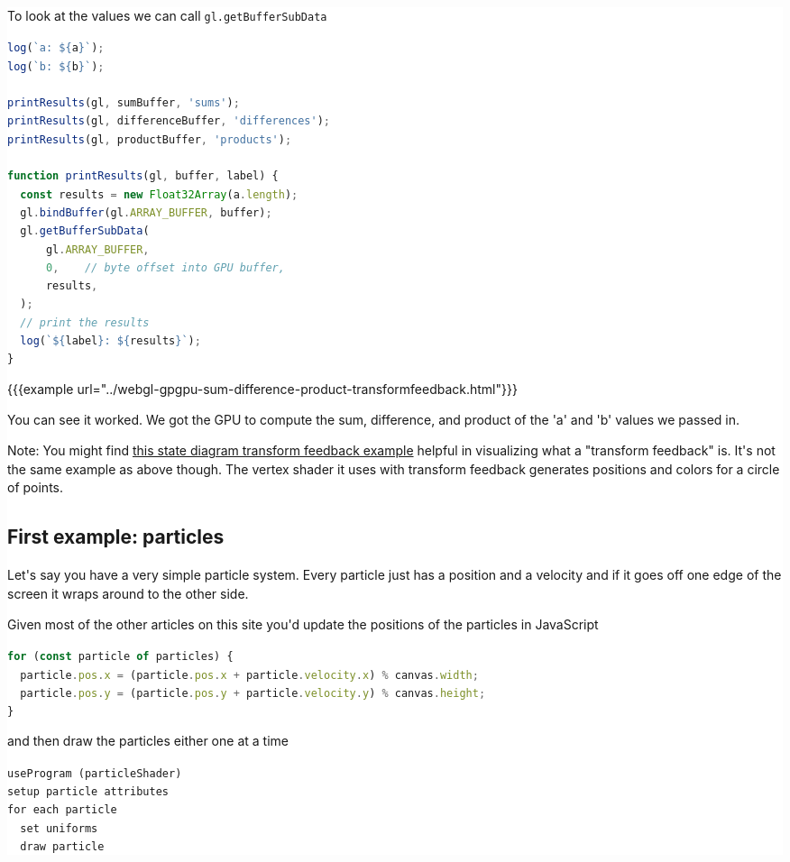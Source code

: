 To look at the values we can call `gl.getBufferSubData`

```js
log(`a: ${a}`);
log(`b: ${b}`);

printResults(gl, sumBuffer, 'sums');
printResults(gl, differenceBuffer, 'differences');
printResults(gl, productBuffer, 'products');

function printResults(gl, buffer, label) {
  const results = new Float32Array(a.length);
  gl.bindBuffer(gl.ARRAY_BUFFER, buffer);
  gl.getBufferSubData(
      gl.ARRAY_BUFFER,
      0,    // byte offset into GPU buffer,
      results,
  );
  // print the results
  log(`${label}: ${results}`);
}
```

{{{example url="../webgl-gpgpu-sum-difference-product-transformfeedback.html"}}}

You can see it worked. We got the GPU to compute the sum, difference, and product
of the 'a' and 'b' values we passed in.

Note: You might find [this state diagram transform feedback example](https://webgl2fundamentals.org/webgl/lessons/resources/webgl-state-diagram.html?exampleId=transform-feedback) helpful in visualizing what a "transform feedback"
is. It's not the same example as above though. The vertex shader it uses with transform feedback generates positions and colors for a circle of points.

## First example: particles

Let's say you have a very simple particle system.
Every particle just has a position and a velocity and
if it goes off one edge of the screen it wraps around to
the other side.

Given most of the other articles on this site you'd
update the positions of the particles in JavaScript

```js
for (const particle of particles) {
  particle.pos.x = (particle.pos.x + particle.velocity.x) % canvas.width;
  particle.pos.y = (particle.pos.y + particle.velocity.y) % canvas.height;
}
```

and then draw the particles either one at a time

```
useProgram (particleShader)
setup particle attributes
for each particle
  set uniforms
  draw particle
```
